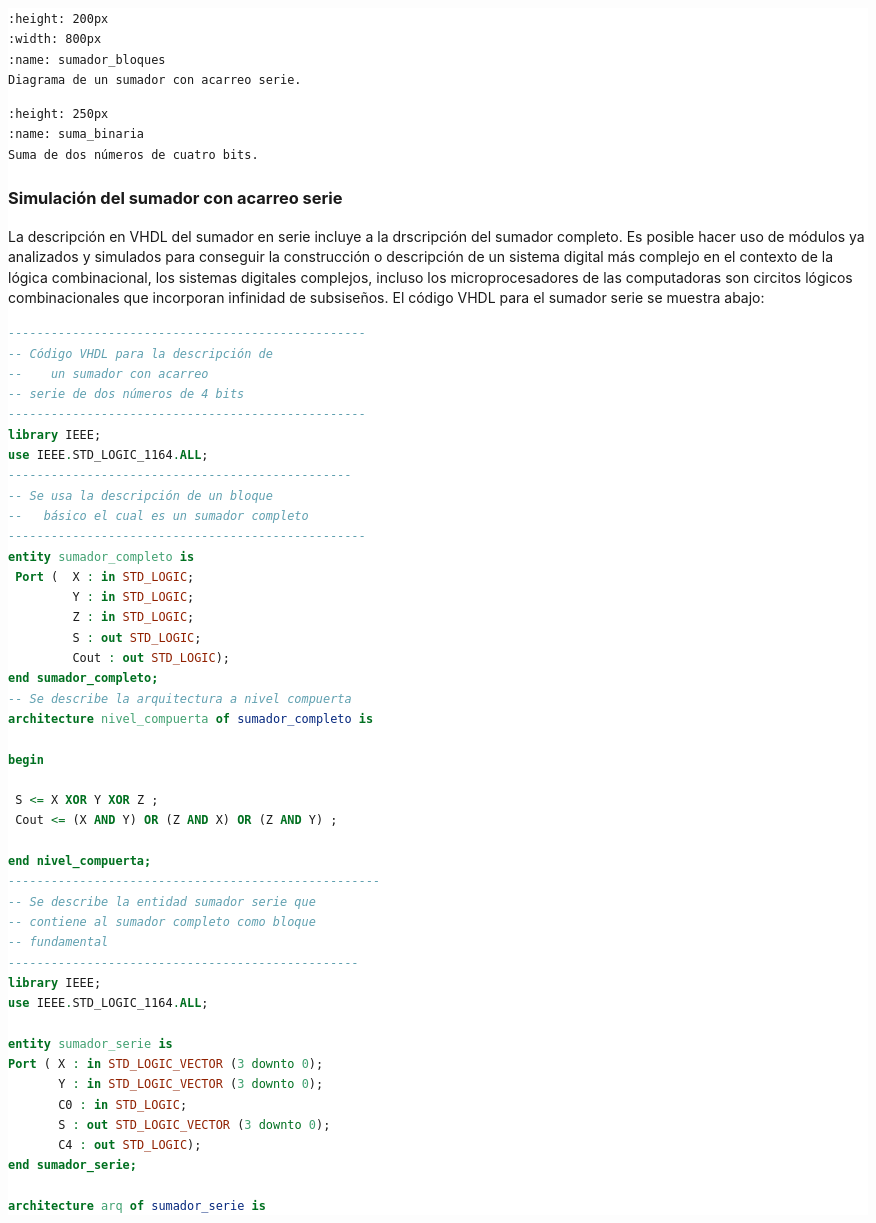 ```{figure} /images/sumador_bloques.png
:height: 200px
:width: 800px
:name: sumador_bloques
Diagrama de un sumador con acarreo serie.
```

```{figure} /images/suma_binaria.png
:height: 250px
:name: suma_binaria
Suma de dos números de cuatro bits.
```

### Simulación del sumador con acarreo serie

La descripción en VHDL del sumador en serie incluye a la drscripción del sumador completo. Es posible hacer uso de módulos ya analizados y simulados para conseguir la construcción o descripción de un sistema digital más complejo en el contexto de la lógica combinacional, los sistemas digitales complejos, incluso los microprocesadores de las computadoras son circitos lógicos combinacionales que incorporan infinidad de subsiseños. El código VHDL para el sumador serie se muestra abajo:

```VHDL
--------------------------------------------------
-- Código VHDL para la descripción de 
--    un sumador con acarreo 
-- serie de dos números de 4 bits
--------------------------------------------------
library IEEE;
use IEEE.STD_LOGIC_1164.ALL;
------------------------------------------------  
-- Se usa la descripción de un bloque 
--   básico el cual es un sumador completo
--------------------------------------------------
entity sumador_completo is
 Port (  X : in STD_LOGIC;
         Y : in STD_LOGIC;
         Z : in STD_LOGIC;
         S : out STD_LOGIC;
         Cout : out STD_LOGIC);
end sumador_completo;
-- Se describe la arquitectura a nivel compuerta 
architecture nivel_compuerta of sumador_completo is
 
begin
 
 S <= X XOR Y XOR Z ;
 Cout <= (X AND Y) OR (Z AND X) OR (Z AND Y) ;
 
end nivel_compuerta; 
----------------------------------------------------
-- Se describe la entidad sumador serie que 
-- contiene al sumador completo como bloque 
-- fundamental
-------------------------------------------------
library IEEE;
use IEEE.STD_LOGIC_1164.ALL;
 
entity sumador_serie is
Port ( X : in STD_LOGIC_VECTOR (3 downto 0);
       Y : in STD_LOGIC_VECTOR (3 downto 0);
       C0 : in STD_LOGIC;
       S : out STD_LOGIC_VECTOR (3 downto 0);
       C4 : out STD_LOGIC);
end sumador_serie;
 
architecture arq of sumador_serie is
```
